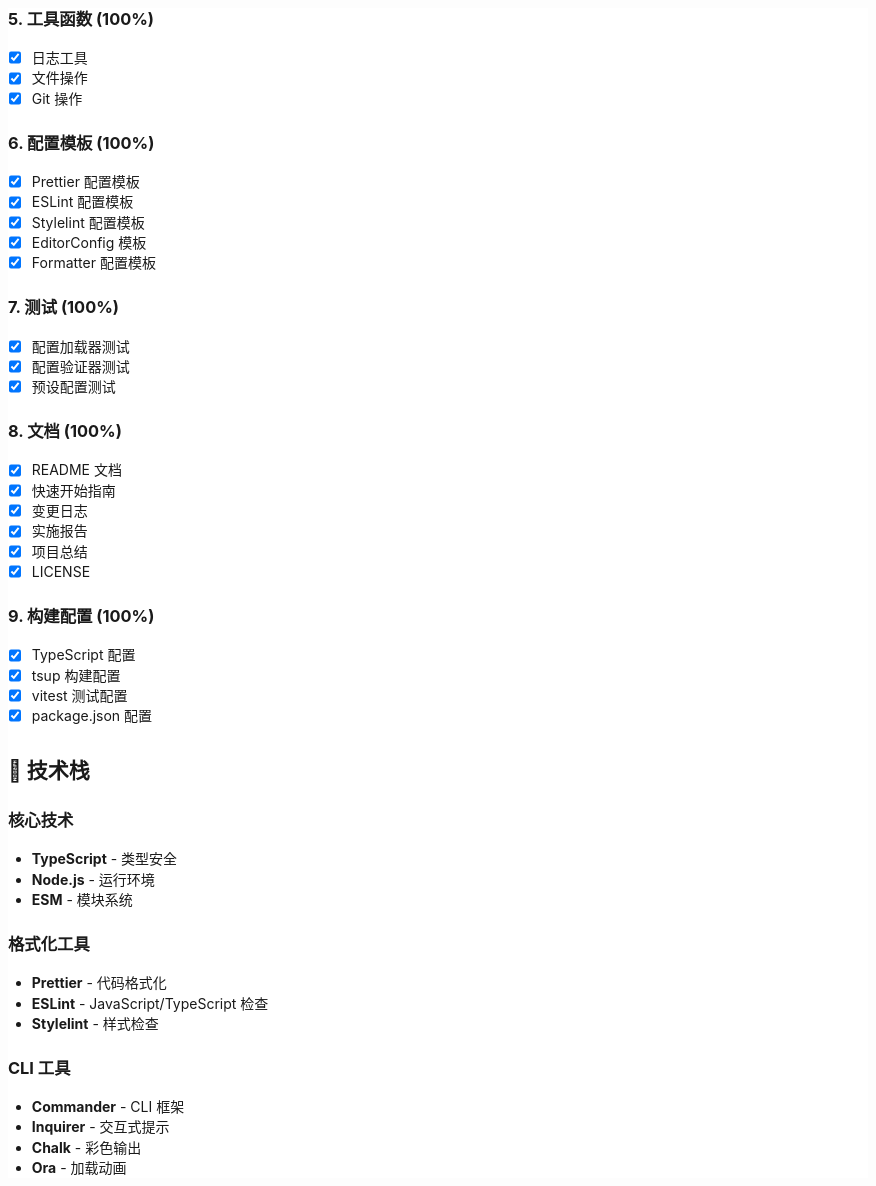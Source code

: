 ### 5. 工具函数 (100%)
- [x] 日志工具
- [x] 文件操作
- [x] Git 操作

### 6. 配置模板 (100%)
- [x] Prettier 配置模板
- [x] ESLint 配置模板
- [x] Stylelint 配置模板
- [x] EditorConfig 模板
- [x] Formatter 配置模板

### 7. 测试 (100%)
- [x] 配置加载器测试
- [x] 配置验证器测试
- [x] 预设配置测试

### 8. 文档 (100%)
- [x] README 文档
- [x] 快速开始指南
- [x] 变更日志
- [x] 实施报告
- [x] 项目总结
- [x] LICENSE

### 9. 构建配置 (100%)
- [x] TypeScript 配置
- [x] tsup 构建配置
- [x] vitest 测试配置
- [x] package.json 配置

## 🎨 技术栈

### 核心技术
- **TypeScript** - 类型安全
- **Node.js** - 运行环境
- **ESM** - 模块系统

### 格式化工具
- **Prettier** - 代码格式化
- **ESLint** - JavaScript/TypeScript 检查
- **Stylelint** - 样式检查

### CLI 工具
- **Commander** - CLI 框架
- **Inquirer** - 交互式提示
- **Chalk** - 彩色输出
- **Ora** - 加载动画
